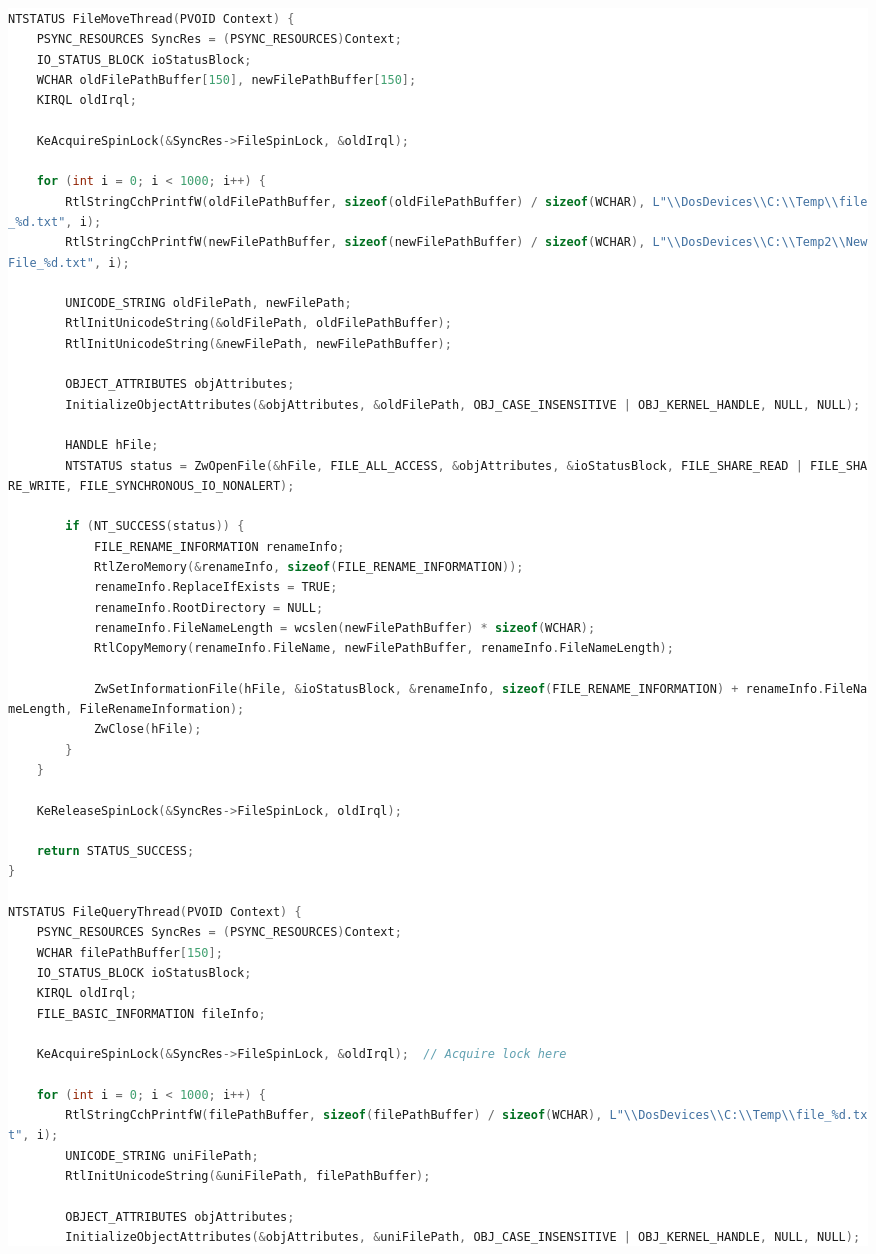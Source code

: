 ```c
NTSTATUS FileMoveThread(PVOID Context) {
    PSYNC_RESOURCES SyncRes = (PSYNC_RESOURCES)Context;
    IO_STATUS_BLOCK ioStatusBlock;
    WCHAR oldFilePathBuffer[150], newFilePathBuffer[150];
    KIRQL oldIrql;

    KeAcquireSpinLock(&SyncRes->FileSpinLock, &oldIrql);

    for (int i = 0; i < 1000; i++) {
        RtlStringCchPrintfW(oldFilePathBuffer, sizeof(oldFilePathBuffer) / sizeof(WCHAR), L"\\DosDevices\\C:\\Temp\\file_%d.txt", i);
        RtlStringCchPrintfW(newFilePathBuffer, sizeof(newFilePathBuffer) / sizeof(WCHAR), L"\\DosDevices\\C:\\Temp2\\NewFile_%d.txt", i);

        UNICODE_STRING oldFilePath, newFilePath;
        RtlInitUnicodeString(&oldFilePath, oldFilePathBuffer);
        RtlInitUnicodeString(&newFilePath, newFilePathBuffer);

        OBJECT_ATTRIBUTES objAttributes;
        InitializeObjectAttributes(&objAttributes, &oldFilePath, OBJ_CASE_INSENSITIVE | OBJ_KERNEL_HANDLE, NULL, NULL);

        HANDLE hFile;
        NTSTATUS status = ZwOpenFile(&hFile, FILE_ALL_ACCESS, &objAttributes, &ioStatusBlock, FILE_SHARE_READ | FILE_SHARE_WRITE, FILE_SYNCHRONOUS_IO_NONALERT);

        if (NT_SUCCESS(status)) {
            FILE_RENAME_INFORMATION renameInfo;
            RtlZeroMemory(&renameInfo, sizeof(FILE_RENAME_INFORMATION));
            renameInfo.ReplaceIfExists = TRUE;
            renameInfo.RootDirectory = NULL;
            renameInfo.FileNameLength = wcslen(newFilePathBuffer) * sizeof(WCHAR);
            RtlCopyMemory(renameInfo.FileName, newFilePathBuffer, renameInfo.FileNameLength);

            ZwSetInformationFile(hFile, &ioStatusBlock, &renameInfo, sizeof(FILE_RENAME_INFORMATION) + renameInfo.FileNameLength, FileRenameInformation);
            ZwClose(hFile);
        }
    }

    KeReleaseSpinLock(&SyncRes->FileSpinLock, oldIrql);

    return STATUS_SUCCESS;
}

NTSTATUS FileQueryThread(PVOID Context) {
    PSYNC_RESOURCES SyncRes = (PSYNC_RESOURCES)Context;
    WCHAR filePathBuffer[150];
    IO_STATUS_BLOCK ioStatusBlock;
    KIRQL oldIrql;
    FILE_BASIC_INFORMATION fileInfo;

    KeAcquireSpinLock(&SyncRes->FileSpinLock, &oldIrql);  // Acquire lock here

    for (int i = 0; i < 1000; i++) {
        RtlStringCchPrintfW(filePathBuffer, sizeof(filePathBuffer) / sizeof(WCHAR), L"\\DosDevices\\C:\\Temp\\file_%d.txt", i);
        UNICODE_STRING uniFilePath;
        RtlInitUnicodeString(&uniFilePath, filePathBuffer);

        OBJECT_ATTRIBUTES objAttributes;
        InitializeObjectAttributes(&objAttributes, &uniFilePath, OBJ_CASE_INSENSITIVE | OBJ_KERNEL_HANDLE, NULL, NULL);
```